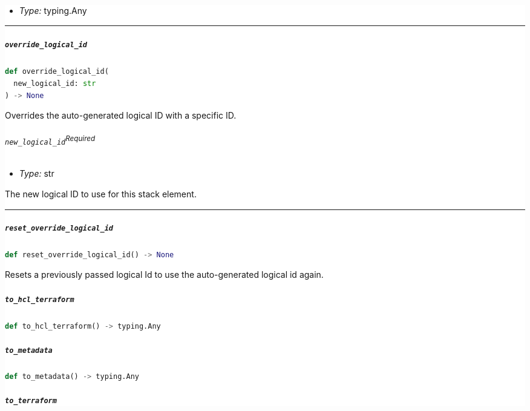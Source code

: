 - *Type:* typing.Any

---

##### `override_logical_id` <a name="override_logical_id" id="@cdktf/provider-datadog.agentlessScanningAwsScanOptions.AgentlessScanningAwsScanOptions.overrideLogicalId"></a>

```python
def override_logical_id(
  new_logical_id: str
) -> None
```

Overrides the auto-generated logical ID with a specific ID.

###### `new_logical_id`<sup>Required</sup> <a name="new_logical_id" id="@cdktf/provider-datadog.agentlessScanningAwsScanOptions.AgentlessScanningAwsScanOptions.overrideLogicalId.parameter.newLogicalId"></a>

- *Type:* str

The new logical ID to use for this stack element.

---

##### `reset_override_logical_id` <a name="reset_override_logical_id" id="@cdktf/provider-datadog.agentlessScanningAwsScanOptions.AgentlessScanningAwsScanOptions.resetOverrideLogicalId"></a>

```python
def reset_override_logical_id() -> None
```

Resets a previously passed logical Id to use the auto-generated logical id again.

##### `to_hcl_terraform` <a name="to_hcl_terraform" id="@cdktf/provider-datadog.agentlessScanningAwsScanOptions.AgentlessScanningAwsScanOptions.toHclTerraform"></a>

```python
def to_hcl_terraform() -> typing.Any
```

##### `to_metadata` <a name="to_metadata" id="@cdktf/provider-datadog.agentlessScanningAwsScanOptions.AgentlessScanningAwsScanOptions.toMetadata"></a>

```python
def to_metadata() -> typing.Any
```

##### `to_terraform` <a name="to_terraform" id="@cdktf/provider-datadog.agentlessScanningAwsScanOptions.AgentlessScanningAwsScanOptions.toTerraform"></a>
